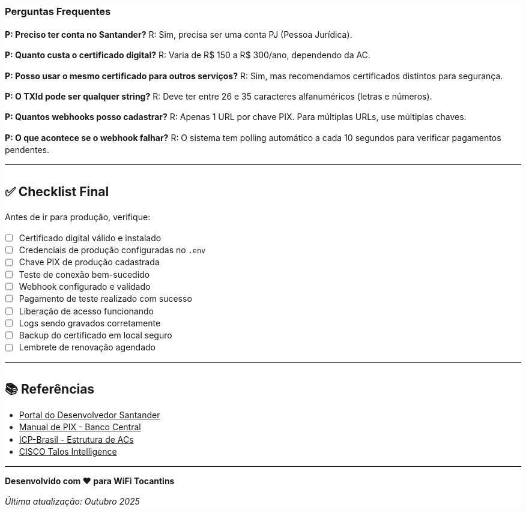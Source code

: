 ### Perguntas Frequentes

**P: Preciso ter conta no Santander?**
R: Sim, precisa ser uma conta PJ (Pessoa Jurídica).

**P: Quanto custa o certificado digital?**
R: Varia de R$ 150 a R$ 300/ano, dependendo da AC.

**P: Posso usar o mesmo certificado para outros serviços?**
R: Sim, mas recomendamos certificados distintos para segurança.

**P: O TXId pode ser qualquer string?**
R: Deve ter entre 26 e 35 caracteres alfanuméricos (letras e números).

**P: Quantos webhooks posso cadastrar?**
R: Apenas 1 URL por chave PIX. Para múltiplas URLs, use múltiplas chaves.

**P: O que acontece se o webhook falhar?**
R: O sistema tem polling automático a cada 10 segundos para verificar pagamentos pendentes.

---

## ✅ Checklist Final

Antes de ir para produção, verifique:

- [ ] Certificado digital válido e instalado
- [ ] Credenciais de produção configuradas no `.env`
- [ ] Chave PIX de produção cadastrada
- [ ] Teste de conexão bem-sucedido
- [ ] Webhook configurado e validado
- [ ] Pagamento de teste realizado com sucesso
- [ ] Liberação de acesso funcionando
- [ ] Logs sendo gravados corretamente
- [ ] Backup do certificado em local seguro
- [ ] Lembrete de renovação agendado

---

## 📚 Referências

- [Portal do Desenvolvedor Santander](https://developers.santander.com.br)
- [Manual de PIX - Banco Central](https://www.bcb.gov.br/estabilidadefinanceira/pix)
- [ICP-Brasil - Estrutura de ACs](https://estrutura.iti.gov.br/)
- [CISCO Talos Intelligence](https://www.talosintelligence.com/)

---

**Desenvolvido com ❤️ para WiFi Tocantins**

*Última atualização: Outubro 2025* 